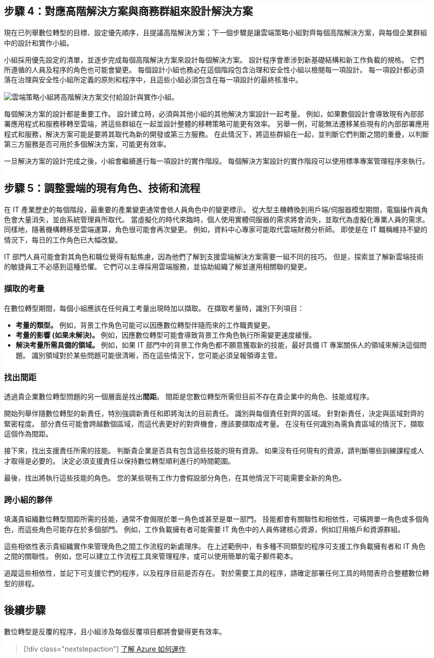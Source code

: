 ## <a name="step-4-align-high-level-solutions-with-business-groups-to-design-solutions"></a>步驟 4：對應高階解決方案與商務群組來設計解決方案

現在已列舉數位轉型的目標、設定優先順序，且提議高階解決方案；下一個步驟是讓雲端策略小組對齊每個高階解決方案，與每個企業群組中的設計和實作小組。

小組採用優先設定的清單，並逐步完成每個高階解決方案來設計每個解決方案。 設計程序會牽涉到新基礎結構和新工作負載的規格。 它們所遵循的人員及程序的角色也可能會變更。 每個設計小組也務必在這個階段包含治理和安全性小組以檢閱每一項設計。 每一項設計都必須落在治理與安全性小組所定義的原則和程序中，且這些小組必須包含在每一項設計的最終核准中。

![雲端策略小組將高階解決方案交付給設計與實作小組。](../_images/getting-started-overview-3.png)

每個解決方案的設計都是重要工作。 設計建立時，必須與其他小組的其他解決方案設計一起考量。 例如，如果數個設計會導致現有內部部署應用程式和服務移轉至雲端，將這些群組在一起並設計整體的移轉策略可能更有效率。 另舉一例，可能無法遷移某些現有的內部部署應用程式和服務，解決方案可能是要將其取代為新的開發或第三方服務。 在此情況下，將這些群組在一起，並判斷它們判斷之間的重疊，以判斷第三方服務是否可用於多個解決方案，可能更有效率。

一旦解決方案的設計完成之後，小組會繼續進行每一項設計的實作階段。 每個解決方案設計的實作階段可以使用標準專案管理程序來執行。

## <a name="step-5-adapt-existing-roles-skills-and-process-for-the-cloud"></a>步驟 5：調整雲端的現有角色、技術和流程

在 IT 產業歷史的每個階段，最重要的產業變更通常會依人員角色中的變更標示。 從大型主機轉換到用戶端/伺服器模型期間，電腦操作員角色會大量消失，並由系統管理員所取代。 當虛擬化的時代來臨時，個人使用實體伺服器的需求將會消失，並取代為虛擬化專業人員的需求。 同樣地，隨著機構轉移至雲端運算，角色很可能會再次變更。 例如，資料中心專家可能取代雲端財務分析師。 即使是在 IT 職稱維持不變的情況下，每日的工作角色已大幅改變。

IT 部門人員可能會對其角色和職位覺得有點焦慮，因為他們了解到支援雲端解決方案需要一組不同的技巧。 但是，探索並了解新雲端技術的敏捷員工不必感到這種恐懼。 它們可以主導採用雲端服務，並協助組織了解並運用相關聯的變更。

### <a name="capturing-concerns"></a>擷取的考量

在數位轉型期間，每個小組應該在任何員工考量出現時加以擷取。 在擷取考量時，識別下列項目：

- **考量的類型。** 例如，背景工作角色可能可以因應數位轉型伴隨而來的工作職責變更。
- **考量的影響 (如果未解決)。** 例如，因應數位轉型可能會導致背景工作角色執行所需變更速度緩慢。
- **解決考量所需具備的領域。** 例如，如果 IT 部門中的背景工作角色都不願意獲取新的技能，最好具備 IT 專案關係人的領域來解決這個問題。 識別領域對於某些問題可能很清晰，而在這些情況下，您可能必須呈報領導主管。

### <a name="identify-gaps"></a>找出間距

透過貴企業數位轉型問題的另一個層面是找出**間距**。 間距是您數位轉型所需但目前不存在貴企業中的角色、技能或程序。

開始列舉伴隨數位轉型的新責任，特別強調新責任和即將淘汰的目前責任。 識別與每個責任對齊的區域。 針對新責任，決定與區域對齊的緊密程度。 部分責任可能會跨越數個區域，而這代表更好的對齊機會，應該要擷取成考量。 在沒有任何識別為需負責區域的情況下，擷取這個作為間距。

接下來，找出支援責任所需的技能。 判斷貴企業是否具有包含這些技能的現有資源。 如果沒有任何現有的資源，請判斷哪些訓練課程或人才取得是必要的。 決定必須支援責任以保持數位轉型順利進行的時間範圍。

最後，找出將執行這些技能的角色。 您的某些現有工作力會假設部分角色，在其他情況下可能需要全新的角色。

### <a name="partner-across-teams"></a>跨小組的夥伴

填滿貴組織數位轉型間距所需的技能，通常不會侷限於單一角色或甚至是單一部門。 技能都會有關聯性和相依性，可橫跨單一角色或多個角色，而這些角色可能存在於多個部門。 例如，工作負載擁有者可能需要 IT 角色中的人員佈建核心資源，例如訂用帳戶和資源群組。

這些相依性表示貴組織實作來管理角色之間工作流程的新處理序。 在上述範例中，有多種不同類型的程序可支援工作負載擁有者和 IT 角色之間的關聯性。 例如，您可以建立工作流程工具來管理程序，或可以使用簡單的電子郵件範本。

追蹤這些相依性，並記下可支援它們的程序，以及程序目前是否存在。 對於需要工具的程序，請確定部署任何工具的時間表符合整體數位轉型的排程。

## <a name="next-steps"></a>後續步驟

數位轉型是反覆的程序，且小組涉及每個反覆項目都將會變得更有效率。

> [!div class="nextstepaction"]
> [了解 Azure 如何運作](../getting-started/what-is-azure.md)
